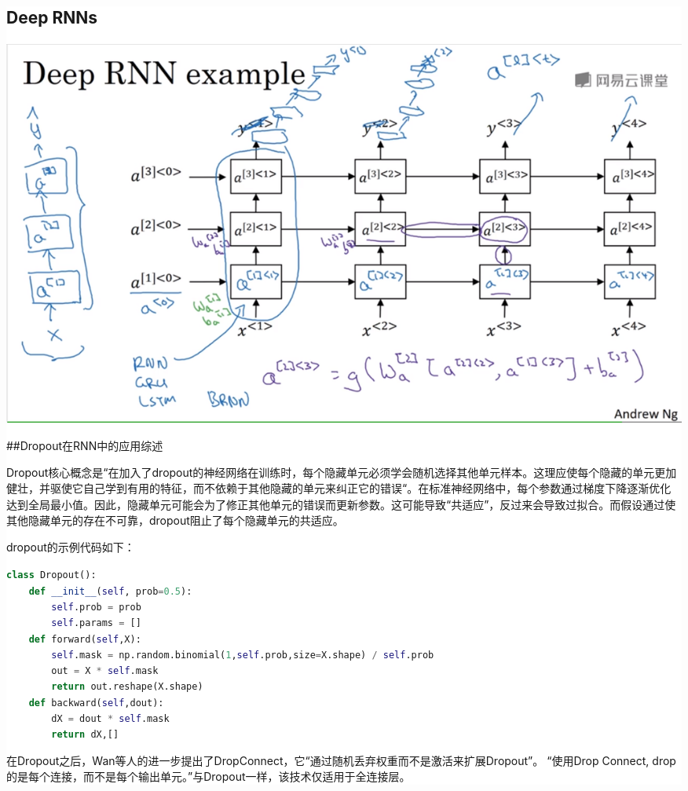 
## Deep RNNs

![rnndeep](img/rnndeep.png)

##Dropout在RNN中的应用综述

Dropout核心概念是“在加入了dropout的神经网络在训练时，每个隐藏单元必须学会随机选择其他单元样本。这理应使每个隐藏的单元更加健壮，并驱使它自己学到有用的特征，而不依赖于其他隐藏的单元来纠正它的错误“。在标准神经网络中，每个参数通过梯度下降逐渐优化达到全局最小值。因此，隐藏单元可能会为了修正其他单元的错误而更新参数。这可能导致“共适应”，反过来会导致过拟合。而假设通过使其他隐藏单元的存在不可靠，dropout阻止了每个隐藏单元的共适应。

dropout的示例代码如下：

```python
class Dropout():
    def __init__(self, prob=0.5):
        self.prob = prob
        self.params = []
    def forward(self,X):
        self.mask = np.random.binomial(1,self.prob,size=X.shape) / self.prob
        out = X * self.mask
    	return out.reshape(X.shape)
    def backward(self,dout):
        dX = dout * self.mask
        return dX,[]
```

在Dropout之后，Wan等人的进一步提出了DropConnect，它“通过随机丢弃权重而不是激活来扩展Dropout”。 “使用Drop Connect, drop的是每个连接，而不是每个输出单元。”与Dropout一样，该技术仅适用于全连接层。
